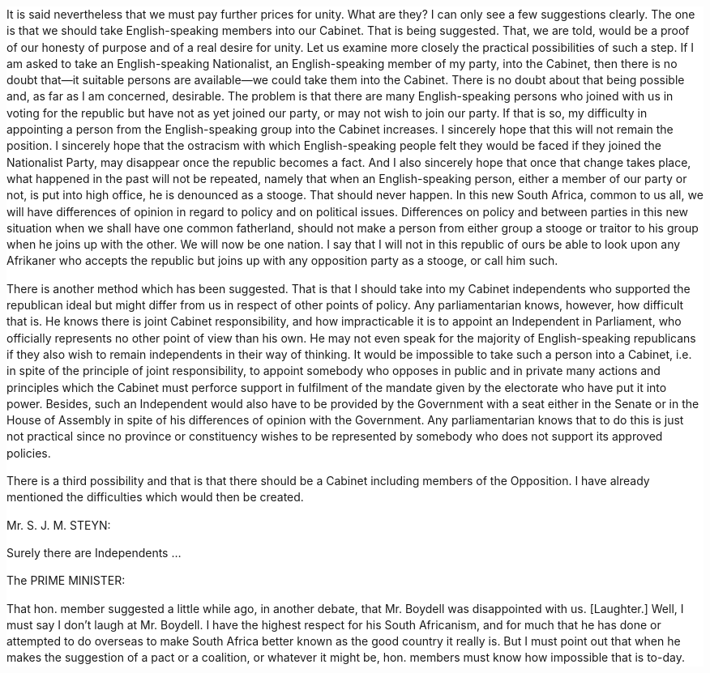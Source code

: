 <p>It is said nevertheless that we must pay further prices for unity. What are they&#x003F; I can only see a few suggestions clearly. The one is that we should take English-speaking members into our Cabinet. That is being suggested. That, we are told, would be a proof of our honesty of purpose and of a real desire for unity. Let us examine more closely the practical possibilities of such a step. If I am asked to take an English-speaking Nationalist, an English-speaking member of my party, into the Cabinet, then there is no doubt that&#x2014;it suitable persons are available&#x2014;we could take them into the Cabinet. There is no doubt about that being possible and, as far as I am concerned, desirable. The problem is that there are many English-speaking persons who joined with us in voting for the republic but have not as yet joined our party, or may not wish to join our party. If that is so, my difficulty in appointing a person from the English-speaking group into the Cabinet increases. I sincerely hope that this will not remain the position. I sincerely hope that the ostracism with which English-speaking people felt they would be faced if they joined the Nationalist Party, may disappear once the republic becomes a fact. And I also sincerely hope that once that change takes place, what happened in the past will not be repeated, namely that when an English-speaking person, either a member of our party or not, is put into high office, he is denounced as a stooge. That should never happen. In this new South Africa, common to us all, we will have differences of opinion in regard to policy and on political issues. Differences on policy and between parties in this new situation when we shall have one common fatherland, should not make a person from either group a stooge or traitor to his group when he joins up with the other. We will now be one nation. I say that I will not in this republic of ours be able to look upon any Afrikaner who accepts the republic but joins up with any opposition party as a stooge, or call him such.</p>

<p>There is another method which has been suggested. That is that I should take into my Cabinet independents who supported the republican ideal but might differ from us in respect of other points of policy. Any parliamentarian knows, however, how difficult that is. He knows there is joint Cabinet responsibility, and how impracticable it is to appoint <span class="col_333-334" refersTo="page_0182"/>an Independent in Parliament, who officially represents no other point of view than his own. He may not even speak for the majority of English-speaking republicans if they also wish to remain independents in their way of thinking. It would be impossible to take such a person into a Cabinet, i.e. in spite of the principle of joint responsibility, to appoint somebody who opposes in public and in private many actions and principles which the Cabinet must perforce support in fulfilment of the mandate given by the electorate who have put it into power. Besides, such an Independent would also have to be provided by the Government with a seat either in the Senate or in the House of Assembly in spite of his differences of opinion with the Government. Any parliamentarian knows that to do this is just not practical since no province or constituency wishes to be represented by somebody who does not support its approved policies.</p>

<p>There is a third possibility and that is that there should be a Cabinet including members of the Opposition. I have already mentioned the difficulties which would then be created.</p>

</speech>

<speech by="#steyn">

<from>Mr. <person refersTo="hansard_za">S. J. M. STEYN</person>:</from>

<p>Surely there are Independents &#x2026;</p>

</speech>

<speech by="#prime_minister">

<from>The <person refersTo="hansard_za">PRIME MINISTER</person>:</from>

<p>That hon. member suggested a little while ago, in another debate, that Mr. Boydell was disappointed with us. [Laughter.] Well, I must say I don&#x2019;t laugh at Mr. Boydell. I have the highest respect for his South Africanism, and for much that he has done or attempted to do overseas to make South Africa better known as the good country it really is. But I must point out that when he makes the suggestion of a pact or a coalition, or whatever it might be, hon. members must know how impossible that is to-day.</p>
